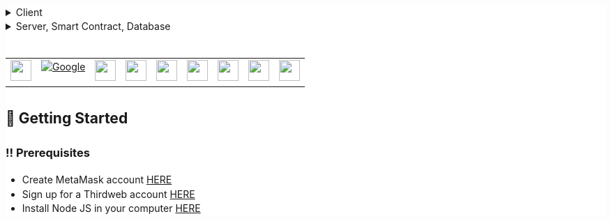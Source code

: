<details><summary>Client</summary></details>

<details><summary>Server, Smart Contract, Database</summary></details>
<br />

<table>
    <tr>
        <td>
<a href="#"><img src="https://raw.githubusercontent.com/devicons/devicon/master/icons/react/react-original.svg" alt="" width="30" height="30" /></a>
        </td>
                        <td>
<a href="#"><img src="https://user-images.githubusercontent.com/99184393/183096870-fdf58e59-d78c-44f4-bd1c-f9033c16d907.png" alt="Google" width="30" height="30" /></a>
        </td>
                        <td>
<a href="#"><img src="https://user-images.githubusercontent.com/99184393/179383376-874f547c-4e6f-4826-850e-706b009e7e2b.png" alt="" width="30" height="30" /></a>
        </td>
                        <td>
<a href="#"><img src="https://user-images.githubusercontent.com/99184393/180462270-ea4a249c-627c-4479-9431-5c3fd25454c4.png" alt="" width="30" height="30" /></a>
        </td>
                                <td>
<a href="#"><img src="https://seeklogo.com/images/N/next-js-icon-logo-EE302D5DBD-seeklogo.com.png" alt="" width="30" height="30" /></a>
        </td>
                                            <td>
<a href="#"><img src="https://thirdweb.com/_next/image?url=%2F_next%2Fstatic%2Fmedia%2Fwhite-logo.a8cda9b2.png&w=1080&q=75" alt="" width="30" height="30" /></a>
        </td>
                         <td>
<a href="#"><img src="https://th.bing.com/th/id/OIP.AwL3MYHY-fdslcoeKo4H0gHaHa?pid=ImgDet&rs=1" alt="" width="30" height="30" /></a>
        </td>
          <td>
<a href="#"><img src="https://th.bing.com/th/id/OIP.NpMvRVKBcGvZY0BZx8ggggHaHa?pid=ImgDet&rs=1" alt="" width="30" height="30" /></a>
        </td>
        <td>
<a href="#"><img src="https://images.g2crowd.com/uploads/product/image/social_landscape/social_landscape_96102ac6497377cd53da621075fe828e/sanity.png" alt="" width="30" height="30" /></a>
        </td>
    </tr>
</table>

## :toolbox: Getting Started

### :bangbang: Prerequisites

- Create MetaMask account <a href="https://metamask.io/">HERE</a>
- Sign up for a Thirdweb account <a href='https://thirdweb.com/'>HERE</a>
- Install Node JS in your computer <a href='https://nodejs.org/en/'>HERE</a>



